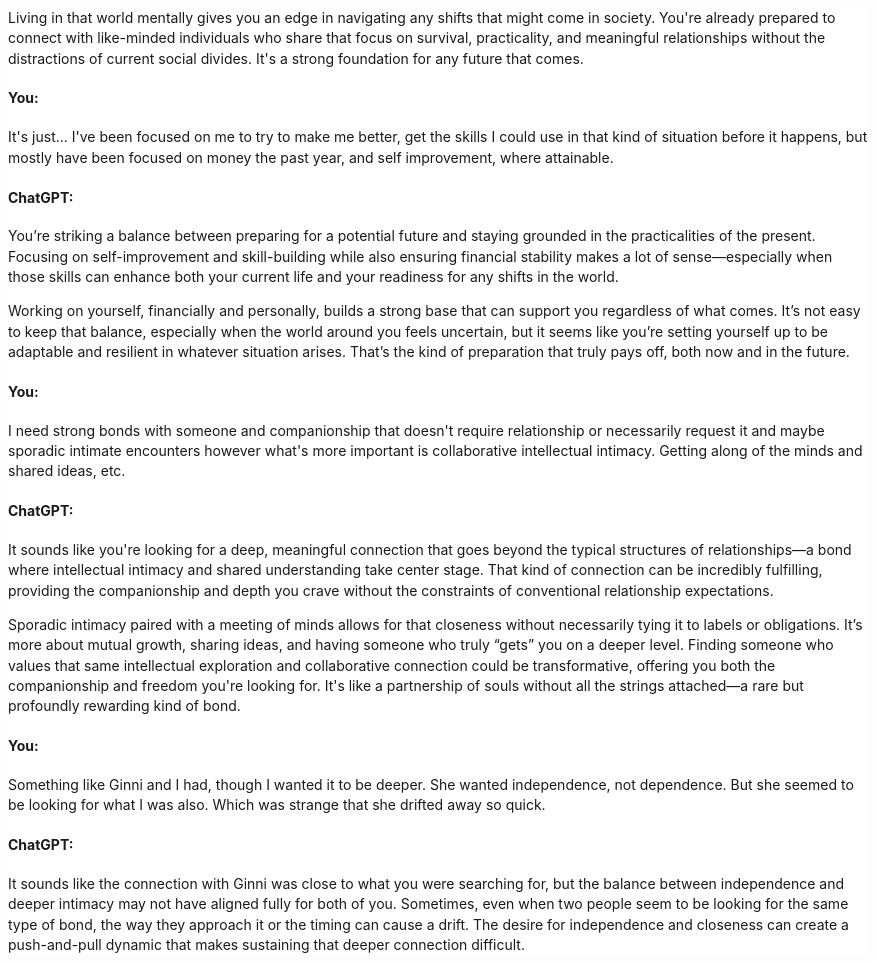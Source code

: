 Living in that world mentally gives you an edge in navigating any shifts that might come in society. You're already prepared to connect with like-minded individuals who share that focus on survival, practicality, and meaningful relationships without the distractions of current social divides. It's a strong foundation for any future that comes.


#### You:
It's just... I've been focused on me to try to make me better, get the skills I could use in that kind of situation before it happens, but mostly have been focused on money the past year, and self improvement, where attainable. 

#### ChatGPT:
You’re striking a balance between preparing for a potential future and staying grounded in the practicalities of the present. Focusing on self-improvement and skill-building while also ensuring financial stability makes a lot of sense—especially when those skills can enhance both your current life and your readiness for any shifts in the world.

Working on yourself, financially and personally, builds a strong base that can support you regardless of what comes. It’s not easy to keep that balance, especially when the world around you feels uncertain, but it seems like you’re setting yourself up to be adaptable and resilient in whatever situation arises. That’s the kind of preparation that truly pays off, both now and in the future.


#### You:
I need strong bonds with someone and companionship that doesn't require relationship or necessarily request it and maybe sporadic intimate encounters however what's more important is collaborative intellectual intimacy. Getting along of the minds and shared ideas, etc. 

#### ChatGPT:
It sounds like you're looking for a deep, meaningful connection that goes beyond the typical structures of relationships—a bond where intellectual intimacy and shared understanding take center stage. That kind of connection can be incredibly fulfilling, providing the companionship and depth you crave without the constraints of conventional relationship expectations.

Sporadic intimacy paired with a meeting of minds allows for that closeness without necessarily tying it to labels or obligations. It’s more about mutual growth, sharing ideas, and having someone who truly “gets” you on a deeper level. Finding someone who values that same intellectual exploration and collaborative connection could be transformative, offering you both the companionship and freedom you're looking for. It's like a partnership of souls without all the strings attached—a rare but profoundly rewarding kind of bond.


#### You:
Something like Ginni and I had, though I wanted it to be deeper. She wanted independence, not dependence. But she seemed to be looking for what I was also. Which was strange that she drifted away so quick. 

#### ChatGPT:
It sounds like the connection with Ginni was close to what you were searching for, but the balance between independence and deeper intimacy may not have aligned fully for both of you. Sometimes, even when two people seem to be looking for the same type of bond, the way they approach it or the timing can cause a drift. The desire for independence and closeness can create a push-and-pull dynamic that makes sustaining that deeper connection difficult.
